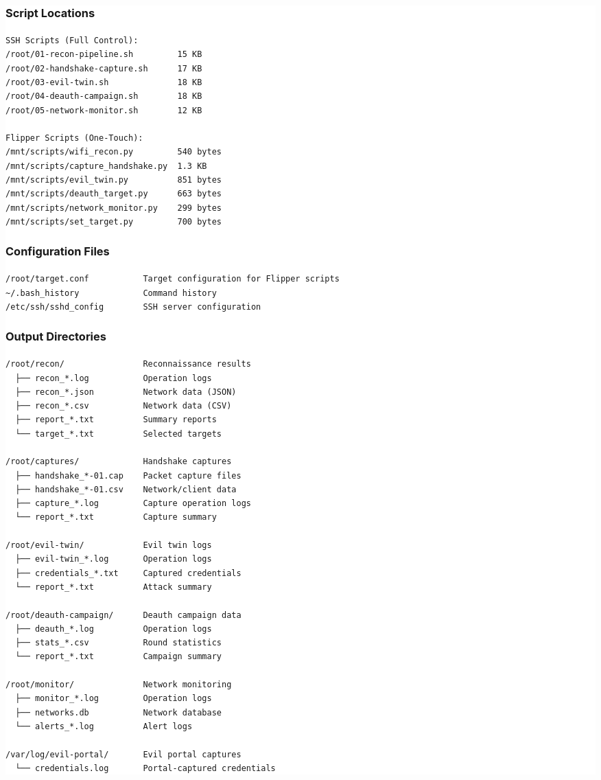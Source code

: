 ### Script Locations

```
SSH Scripts (Full Control):
/root/01-recon-pipeline.sh         15 KB
/root/02-handshake-capture.sh      17 KB
/root/03-evil-twin.sh              18 KB
/root/04-deauth-campaign.sh        18 KB
/root/05-network-monitor.sh        12 KB

Flipper Scripts (One-Touch):
/mnt/scripts/wifi_recon.py         540 bytes
/mnt/scripts/capture_handshake.py  1.3 KB
/mnt/scripts/evil_twin.py          851 bytes
/mnt/scripts/deauth_target.py      663 bytes
/mnt/scripts/network_monitor.py    299 bytes
/mnt/scripts/set_target.py         700 bytes
```

### Configuration Files

```
/root/target.conf           Target configuration for Flipper scripts
~/.bash_history             Command history
/etc/ssh/sshd_config        SSH server configuration
```

### Output Directories

```
/root/recon/                Reconnaissance results
  ├── recon_*.log           Operation logs
  ├── recon_*.json          Network data (JSON)
  ├── recon_*.csv           Network data (CSV)
  ├── report_*.txt          Summary reports
  └── target_*.txt          Selected targets

/root/captures/             Handshake captures
  ├── handshake_*-01.cap    Packet capture files
  ├── handshake_*-01.csv    Network/client data
  ├── capture_*.log         Capture operation logs
  └── report_*.txt          Capture summary

/root/evil-twin/            Evil twin logs
  ├── evil-twin_*.log       Operation logs
  ├── credentials_*.txt     Captured credentials
  └── report_*.txt          Attack summary

/root/deauth-campaign/      Deauth campaign data
  ├── deauth_*.log          Operation logs
  ├── stats_*.csv           Round statistics
  └── report_*.txt          Campaign summary

/root/monitor/              Network monitoring
  ├── monitor_*.log         Operation logs
  ├── networks.db           Network database
  └── alerts_*.log          Alert logs

/var/log/evil-portal/       Evil portal captures
  └── credentials.log       Portal-captured credentials
```
